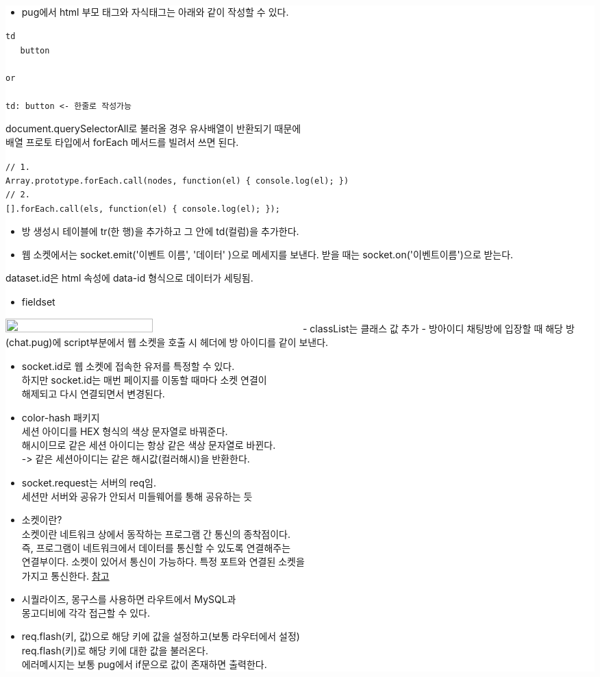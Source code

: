 - pug에서 html 부모 태그와 자식태그는 아래와 같이 작성할 수 있다.   
```
td
   button

or

td: button <- 한줄로 작성가능
```
document.querySelectorAll로 불러올 경우 유사배열이 반환되기 때문에   
배열 프로토 타입에서 forEach 메서드를 빌려서 쓰면 된다.    
```
// 1.
Array.prototype.forEach.call(nodes, function(el) { console.log(el); })
// 2.
[].forEach.call(els, function(el) { console.log(el); });
```
- 방 생성시 테이블에 tr(한 행)을 추가하고 그 안에 td(컬럼)을 추가한다.   

- 웹 소켓에서는 socket.emit('이벤트 이름', '데이터' )으로 메세지를 보낸다. 
받을 때는 socket.on('이벤트이름')으로 받는다.  

dataset.id은 html 속성에 data-id 형식으로 데이터가 세팅됨. 
- fieldset  
<img src="https://user-images.githubusercontent.com/33191974/153744962-b5d63101-1df0-445b-a4b0-123e6cd4db60.png" width="50%" height="50%"/>  
- classList는 클래스 값 추가  
- 방아이디  
채팅방에 입장할 때 해당 방(chat.pug)에 script부분에서 웹 소켓을    
호출 시 헤더에 방 아이디를 같이 보낸다.  
  
- socket.id로 웹 소켓에 접속한 유저를 특정할 수 있다.  
하지만 socket.id는 매번 페이지를 이동할 때마다 소켓 연결이    
해제되고 다시 연결되면서 변경된다.  
  
- color-hash 패키지   
세션 아이디를 HEX 형식의 색상 문자열로 바꿔준다.     
해시이므로 같은 세션 아이디는 항상 같은 색상 문자열로 바뀐다.    
-> 같은 세션아이디는 같은 해시값(컬러해시)을 반환한다. 
  
- socket.request는 서버의 req임.  
세션만 서버와 공유가 안되서 미들웨어를 통해 공유하는 듯  

- 소켓이란?  
소켓이란 네트워크 상에서 동작하는 프로그램 간 통신의 종착점이다.  
즉, 프로그램이 네트워크에서 데이터를 통신할 수 있도록 연결해주는  
연결부이다. 소켓이 있어서 통신이 가능하다. 특정 포트와 연결된 소켓을  
가지고 통신한다. [참고](https://medium.com/@su_bak/term-socket%EC%9D%B4%EB%9E%80-7ca7963617ff)  

- 시퀄라이즈, 몽구스를 사용하면 라우트에서 MySQL과    
몽고디비에 각각 접근할 수 있다.  

- req.flash(키, 값)으로 해당 키에 값을 설정하고(보통 라우터에서 설정)  
req.flash(키)로 해당 키에 대한 값을 불러온다.  
에러메시지는 보통 pug에서 if문으로 값이 존재하면 출력한다.  
